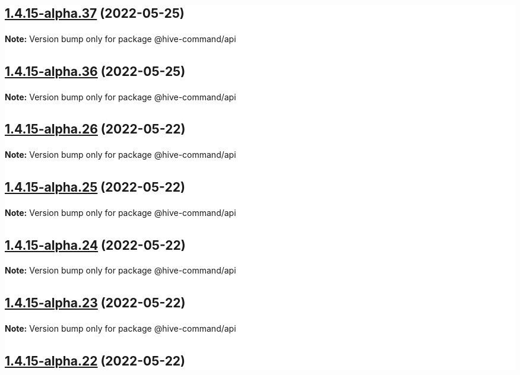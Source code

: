 ## [1.4.15-alpha.37](https://github.com/TheTechCompany/HiveCommand/compare/v1.4.15-alpha.36...v1.4.15-alpha.37) (2022-05-25)

**Note:** Version bump only for package @hive-command/api





## [1.4.15-alpha.36](https://github.com/TheTechCompany/HiveCommand/compare/v1.4.15-alpha.35...v1.4.15-alpha.36) (2022-05-25)

**Note:** Version bump only for package @hive-command/api





## [1.4.15-alpha.26](https://github.com/TheTechCompany/HiveCommand/compare/v1.4.15-alpha.25...v1.4.15-alpha.26) (2022-05-22)

**Note:** Version bump only for package @hive-command/api





## [1.4.15-alpha.25](https://github.com/TheTechCompany/HiveCommand/compare/v1.4.15-alpha.24...v1.4.15-alpha.25) (2022-05-22)

**Note:** Version bump only for package @hive-command/api





## [1.4.15-alpha.24](https://github.com/TheTechCompany/HiveCommand/compare/v1.4.15-alpha.23...v1.4.15-alpha.24) (2022-05-22)

**Note:** Version bump only for package @hive-command/api





## [1.4.15-alpha.23](https://github.com/TheTechCompany/HiveCommand/compare/v1.4.15-alpha.22...v1.4.15-alpha.23) (2022-05-22)

**Note:** Version bump only for package @hive-command/api





## [1.4.15-alpha.22](https://github.com/TheTechCompany/HiveCommand/compare/v1.4.15-alpha.21...v1.4.15-alpha.22) (2022-05-22)
